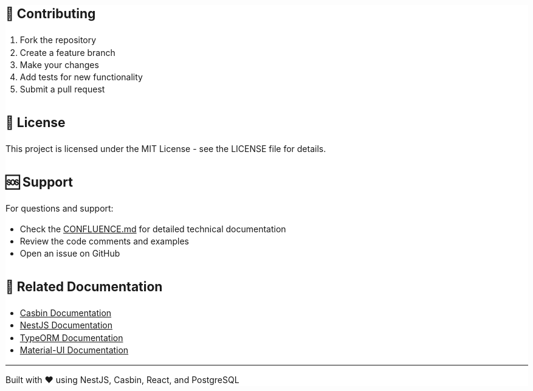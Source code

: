 ## 🤝 Contributing

1. Fork the repository
2. Create a feature branch
3. Make your changes
4. Add tests for new functionality
5. Submit a pull request

## 📄 License

This project is licensed under the MIT License - see the LICENSE file for details.

## 🆘 Support

For questions and support:
- Check the [CONFLUENCE.md](./CONFLUENCE.md) for detailed technical documentation
- Review the code comments and examples
- Open an issue on GitHub

## 🔗 Related Documentation

- [Casbin Documentation](https://casbin.org/)
- [NestJS Documentation](https://nestjs.com/)
- [TypeORM Documentation](https://typeorm.io/)
- [Material-UI Documentation](https://mui.com/)

---

Built with ❤️ using NestJS, Casbin, React, and PostgreSQL